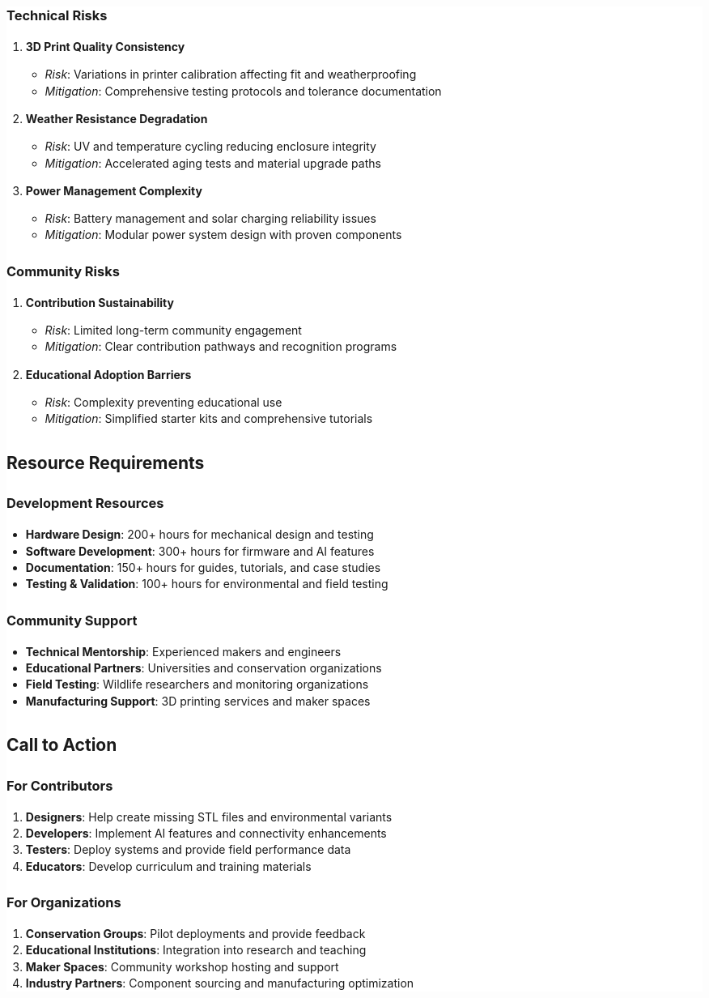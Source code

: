 ### Technical Risks
1. **3D Print Quality Consistency**
   - *Risk*: Variations in printer calibration affecting fit and weatherproofing
   - *Mitigation*: Comprehensive testing protocols and tolerance documentation

2. **Weather Resistance Degradation**
   - *Risk*: UV and temperature cycling reducing enclosure integrity
   - *Mitigation*: Accelerated aging tests and material upgrade paths

3. **Power Management Complexity**
   - *Risk*: Battery management and solar charging reliability issues
   - *Mitigation*: Modular power system design with proven components

### Community Risks
1. **Contribution Sustainability**
   - *Risk*: Limited long-term community engagement
   - *Mitigation*: Clear contribution pathways and recognition programs

2. **Educational Adoption Barriers**
   - *Risk*: Complexity preventing educational use
   - *Mitigation*: Simplified starter kits and comprehensive tutorials

## Resource Requirements

### Development Resources
- **Hardware Design**: 200+ hours for mechanical design and testing
- **Software Development**: 300+ hours for firmware and AI features
- **Documentation**: 150+ hours for guides, tutorials, and case studies
- **Testing & Validation**: 100+ hours for environmental and field testing

### Community Support
- **Technical Mentorship**: Experienced makers and engineers
- **Educational Partners**: Universities and conservation organizations
- **Field Testing**: Wildlife researchers and monitoring organizations
- **Manufacturing Support**: 3D printing services and maker spaces

## Call to Action

### For Contributors
1. **Designers**: Help create missing STL files and environmental variants
2. **Developers**: Implement AI features and connectivity enhancements
3. **Testers**: Deploy systems and provide field performance data
4. **Educators**: Develop curriculum and training materials

### For Organizations
1. **Conservation Groups**: Pilot deployments and provide feedback
2. **Educational Institutions**: Integration into research and teaching
3. **Maker Spaces**: Community workshop hosting and support
4. **Industry Partners**: Component sourcing and manufacturing optimization
